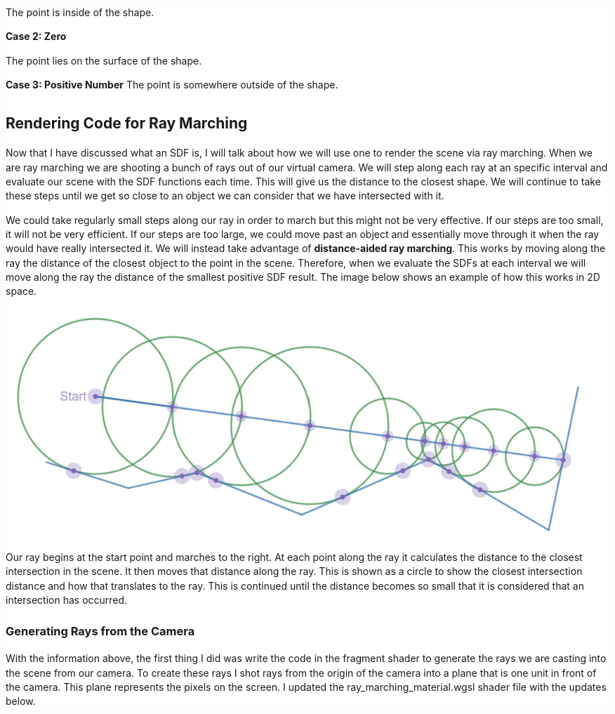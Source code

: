 The point is inside of the shape.

**Case 2: Zero**

The point lies on the surface of the shape.

**Case 3: Positive Number**
The point is somewhere outside of the shape.

## Rendering Code for Ray Marching
Now that I have discussed what an SDF is, I will talk about how we will use one to render the scene via ray marching. When we are ray marching we are shooting a bunch of rays out of our virtual camera. We will step along each ray at an specific interval and evaluate our scene with the SDF functions each time. This will give us the distance to the closest shape. We will continue to take these steps until we get so close to an object we can consider that we have intersected with it. 

We could take regularly small steps along our ray in order to march but this might not be very effective. If our steps are too small, it will not be very efficient. If our steps are too large, we could move past an object and essentially move through it when the ray would have really intersected it. We will instead take advantage of **distance-aided ray marching**. This works by moving along the ray the distance of the closest object to the point in the scene. Therefore, when we evaluate the SDFs at each interval we will move along the ray the distance of the smallest positive SDF result. The image below shows an example of how this works in 2D space.

![Distance Aided Ray Marching](/assets/distance_aided_ray_marching.jpg)
Our ray begins at the start point and marches to the right. At each point along the ray it calculates the distance to the closest intersection in the scene. It then moves that distance along the ray. This is shown as a circle to show the closest intersection distance and how that translates to the ray. This is continued until the distance becomes so small that it is considered that an intersection has occurred.

### Generating Rays from the Camera
With the information above, the first thing I did was write the code in the fragment shader to generate the rays we are casting into the scene from our camera. To create these rays I shot rays from the origin of the camera into a plane that is one unit in front of the camera. This plane represents the pixels on the screen. I updated the ray_marching_material.wgsl shader file with the updates below.
      